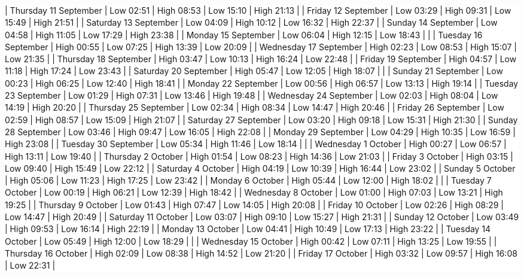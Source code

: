 | Thursday 11 September | Low 02:51 | High 08:53 | Low 15:10 | High 21:13 | 
| Friday 12 September | Low 03:29 | High 09:31 | Low 15:49 | High 21:51 | 
| Saturday 13 September | Low 04:09 | High 10:12 | Low 16:32 | High 22:37 | 
| Sunday 14 September | Low 04:58 | High 11:05 | Low 17:29 | High 23:38 | 
| Monday 15 September | Low 06:04 | High 12:15 | Low 18:43 |  | 
| Tuesday 16 September | High 00:55 | Low 07:25 | High 13:39 | Low 20:09 | 
| Wednesday 17 September | High 02:23 | Low 08:53 | High 15:07 | Low 21:35 | 
| Thursday 18 September | High 03:47 | Low 10:13 | High 16:24 | Low 22:48 | 
| Friday 19 September | High 04:57 | Low 11:18 | High 17:24 | Low 23:43 | 
| Saturday 20 September | High 05:47 | Low 12:05 | High 18:07 |  | 
| Sunday 21 September | Low 00:23 | High 06:25 | Low 12:40 | High 18:41 | 
| Monday 22 September | Low 00:56 | High 06:57 | Low 13:13 | High 19:14 | 
| Tuesday 23 September | Low 01:29 | High 07:31 | Low 13:46 | High 19:48 | 
| Wednesday 24 September | Low 02:03 | High 08:04 | Low 14:19 | High 20:20 | 
| Thursday 25 September | Low 02:34 | High 08:34 | Low 14:47 | High 20:46 | 
| Friday 26 September | Low 02:59 | High 08:57 | Low 15:09 | High 21:07 | 
| Saturday 27 September | Low 03:20 | High 09:18 | Low 15:31 | High 21:30 | 
| Sunday 28 September | Low 03:46 | High 09:47 | Low 16:05 | High 22:08 | 
| Monday 29 September | Low 04:29 | High 10:35 | Low 16:59 | High 23:08 | 
| Tuesday 30 September | Low 05:34 | High 11:46 | Low 18:14 |  | 
| Wednesday 1 October | High 00:27 | Low 06:57 | High 13:11 | Low 19:40 | 
| Thursday 2 October | High 01:54 | Low 08:23 | High 14:36 | Low 21:03 | 
| Friday 3 October | High 03:15 | Low 09:40 | High 15:49 | Low 22:12 | 
| Saturday 4 October | High 04:19 | Low 10:39 | High 16:44 | Low 23:02 | 
| Sunday 5 October | High 05:06 | Low 11:23 | High 17:25 | Low 23:42 | 
| Monday 6 October | High 05:44 | Low 12:00 | High 18:02 |  | 
| Tuesday 7 October | Low 00:19 | High 06:21 | Low 12:39 | High 18:42 | 
| Wednesday 8 October | Low 01:00 | High 07:03 | Low 13:21 | High 19:25 | 
| Thursday 9 October | Low 01:43 | High 07:47 | Low 14:05 | High 20:08 | 
| Friday 10 October | Low 02:26 | High 08:29 | Low 14:47 | High 20:49 | 
| Saturday 11 October | Low 03:07 | High 09:10 | Low 15:27 | High 21:31 | 
| Sunday 12 October | Low 03:49 | High 09:53 | Low 16:14 | High 22:19 | 
| Monday 13 October | Low 04:41 | High 10:49 | Low 17:13 | High 23:22 | 
| Tuesday 14 October | Low 05:49 | High 12:00 | Low 18:29 |  | 
| Wednesday 15 October | High 00:42 | Low 07:11 | High 13:25 | Low 19:55 | 
| Thursday 16 October | High 02:09 | Low 08:38 | High 14:52 | Low 21:20 | 
| Friday 17 October | High 03:32 | Low 09:57 | High 16:08 | Low 22:31 | 